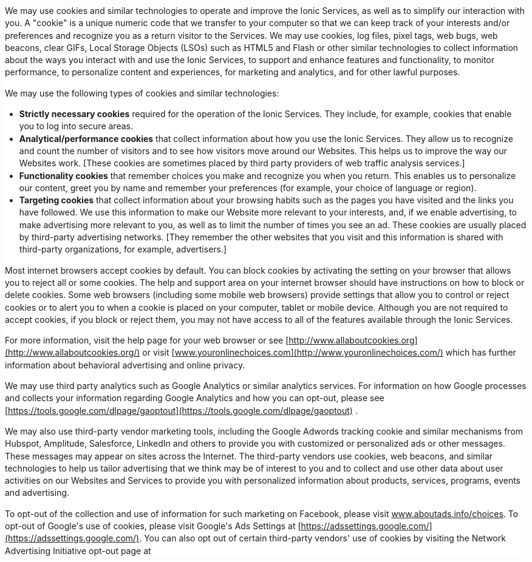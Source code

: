 We may use cookies and similar technologies to operate and improve the Ionic Services, as well as to simplify our interaction with you. A &quot;cookie&quot; is a unique numeric code that we transfer to your computer so that we can keep track of your interests and/or preferences and recognize you as a return visitor to the Services. We may use cookies, log files, pixel tags, web bugs, web beacons, clear GIFs, Local Storage Objects (LSOs) such as HTML5 and Flash or other similar technologies to collect information about the ways you interact with and use the Ionic Services, to support and enhance features and functionality, to monitor performance, to personalize content and experiences, for marketing and analytics, and for other lawful purposes.

We may use the following types of cookies and similar technologies:

- **Strictly necessary cookies** required for the operation of the Ionic Services. They include, for example, cookies that enable you to log into secure areas.
- **Analytical/performance cookies** that collect information about how you use the Ionic Services. They allow us to recognize and count the number of visitors and to see how visitors move around our Websites. This helps us to improve the way our Websites work. [These cookies are sometimes placed by third party providers of web traffic analysis services.]
- **Functionality cookies** that remember choices you make and recognize you when you return. This enables us to personalize our content, greet you by name and remember your preferences (for example, your choice of language or region).
- **Targeting cookies** that collect information about your browsing habits such as the pages you have visited and the links you have followed. We use this information to make our Website more relevant to your interests, and, if we enable advertising, to make advertising more relevant to you, as well as to limit the number of times you see an ad. These cookies are usually placed by third-party advertising networks. [They remember the other websites that you visit and this information is shared with third-party organizations, for example, advertisers.]

Most internet browsers accept cookies by default. You can block cookies by activating the setting on your browser that allows you to reject all or some cookies. The help and support area on your internet browser should have instructions on how to block or delete cookies. Some web browsers (including some mobile web browsers) provide settings that allow you to control or reject cookies or to alert you to when a cookie is placed on your computer, tablet or mobile device. Although you are not required to accept cookies, if you block or reject them, you may not have access to all of the features available through the Ionic Services.

For more information, visit the help page for your web browser or see [http://www.allaboutcookies.org](http://www.allaboutcookies.org/) or visit [www.youronlinechoices.com](http://www.youronlinechoices.com/) which has further information about behavioral advertising and online privacy.

We may use third party analytics such as Google Analytics or similar analytics services. For information on how Google processes and collects your information regarding Google Analytics and how you can opt-out, please see [https://tools.google.com/dlpage/gaoptout](https://tools.google.com/dlpage/gaoptout) .

We may also use third-party vendor marketing tools, including the Google Adwords tracking cookie and similar mechanisms from Hubspot, Amplitude, Salesforce, LinkedIn and others to provide you with customized or personalized ads or other messages. These messages may appear on sites across the Internet. The third-party vendors use cookies, web beacons, and similar technologies to help us tailor advertising that we think may be of interest to you and to collect and use other data about user activities on our Websites and Services to provide you with personalized information about products, services, programs, events and advertising.

To opt-out of the collection and use of information for such marketing on Facebook, please visit www.aboutads.info/choices. To opt-out of Google&#39;s use of cookies, please visit Google&#39;s Ads Settings at [https://adssettings.google.com/](https://adssettings.google.com/). You can also opt out of certain third-party vendors&#39; use of cookies by visiting the Network Advertising Initiative opt-out page at
